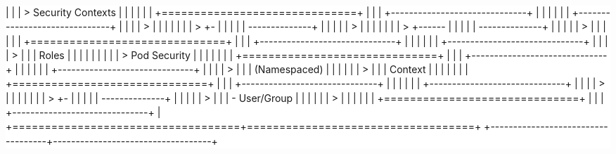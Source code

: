 |                                   | | > Security Contexts \| \|    |  |
|                                   | +==============================+  |
|                                   | +------------------------------+  |
|                                   |                                   |
|                                   | +------------------------------+  |
|                                   | | > \| \|                      |  |
|                                   | | > +\-                        |  |
|                                   | | \-\-\-\-\-\-\-\-\-\-\-\-\--+ |  |
|                                   | | > \| \|                      |  |
|                                   | | > +\-\-\-\-\-\-              |  |
|                                   | | \-\-\-\-\-\-\-\-\-\-\-\-\--+ |  |
|                                   | | > \| \|                      |  |
|                                   | +==============================+  |
|                                   | +------------------------------+  |
|                                   |                                   |
|                                   | +------------------------------+  |
|                                   | | > \| \| \| Roles \| \| \| \| |  |
|                                   | | > Pod Security \| \| \|      |  |
|                                   | +==============================+  |
|                                   | +------------------------------+  |
|                                   |                                   |
|                                   | +------------------------------+  |
|                                   | | > \| \| \| (Namespaced) \|   |  |
|                                   | | > \| \| \| Context \| \| \|  |  |
|                                   | +==============================+  |
|                                   | +------------------------------+  |
|                                   |                                   |
|                                   | +------------------------------+  |
|                                   | | > \| \|                      |  |
|                                   | | > +\-                        |  |
|                                   | | \-\-\-\-\-\-\-\-\-\-\-\-\--+ |  |
|                                   | | > \| \| \| - User/Group \|   |  |
|                                   | | > \| \|                      |  |
|                                   | +==============================+  |
|                                   | +------------------------------+  |
+===================================+===================================+
+-----------------------------------+-----------------------------------+

